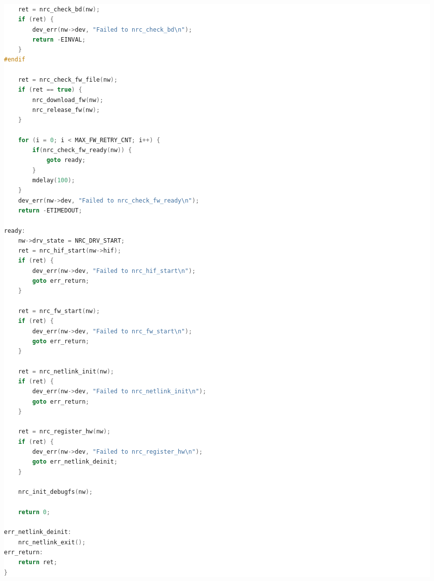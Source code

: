 ```c
	ret = nrc_check_bd(nw);
	if (ret) {
		dev_err(nw->dev, "Failed to nrc_check_bd\n");
		return -EINVAL;
	}
#endif

	ret = nrc_check_fw_file(nw);
	if (ret == true) {
		nrc_download_fw(nw);
		nrc_release_fw(nw);
	}

	for (i = 0; i < MAX_FW_RETRY_CNT; i++) {
		if(nrc_check_fw_ready(nw)) {
			goto ready;
		}
		mdelay(100);
	}
	dev_err(nw->dev, "Failed to nrc_check_fw_ready\n");
	return -ETIMEDOUT;

ready:
	nw->drv_state = NRC_DRV_START;
	ret = nrc_hif_start(nw->hif);
	if (ret) {
		dev_err(nw->dev, "Failed to nrc_hif_start\n");
		goto err_return;
	}

	ret = nrc_fw_start(nw);
	if (ret) {
		dev_err(nw->dev, "Failed to nrc_fw_start\n");
		goto err_return;
	}

	ret = nrc_netlink_init(nw);
	if (ret) {
		dev_err(nw->dev, "Failed to nrc_netlink_init\n");
		goto err_return;
	}

	ret = nrc_register_hw(nw);
	if (ret) {
		dev_err(nw->dev, "Failed to nrc_register_hw\n");
		goto err_netlink_deinit;
	}

	nrc_init_debugfs(nw);

	return 0;

err_netlink_deinit:
	nrc_netlink_exit();
err_return:
	return ret;
}
```
